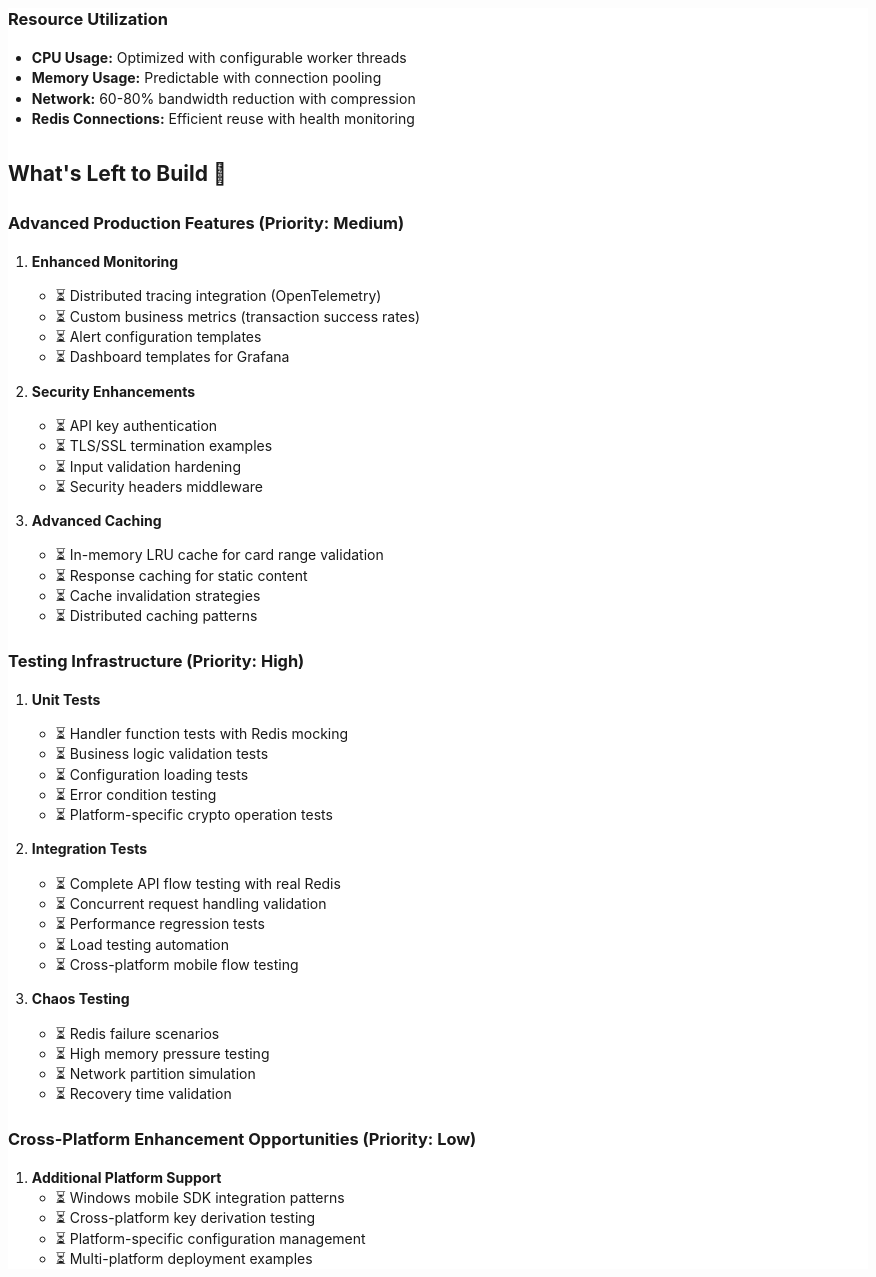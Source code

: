 ### Resource Utilization
- **CPU Usage:** Optimized with configurable worker threads
- **Memory Usage:** Predictable with connection pooling
- **Network:** 60-80% bandwidth reduction with compression
- **Redis Connections:** Efficient reuse with health monitoring

## What's Left to Build 🚧

### Advanced Production Features (Priority: Medium)
1. **Enhanced Monitoring**
   - ⏳ Distributed tracing integration (OpenTelemetry)
   - ⏳ Custom business metrics (transaction success rates)
   - ⏳ Alert configuration templates
   - ⏳ Dashboard templates for Grafana

2. **Security Enhancements**
   - ⏳ API key authentication
   - ⏳ TLS/SSL termination examples
   - ⏳ Input validation hardening
   - ⏳ Security headers middleware

3. **Advanced Caching**
   - ⏳ In-memory LRU cache for card range validation
   - ⏳ Response caching for static content
   - ⏳ Cache invalidation strategies
   - ⏳ Distributed caching patterns

### Testing Infrastructure (Priority: High)
1. **Unit Tests**
   - ⏳ Handler function tests with Redis mocking
   - ⏳ Business logic validation tests
   - ⏳ Configuration loading tests
   - ⏳ Error condition testing
   - ⏳ Platform-specific crypto operation tests

2. **Integration Tests**
   - ⏳ Complete API flow testing with real Redis
   - ⏳ Concurrent request handling validation
   - ⏳ Performance regression tests
   - ⏳ Load testing automation
   - ⏳ Cross-platform mobile flow testing

3. **Chaos Testing**
   - ⏳ Redis failure scenarios
   - ⏳ High memory pressure testing
   - ⏳ Network partition simulation
   - ⏳ Recovery time validation

### Cross-Platform Enhancement Opportunities (Priority: Low)
1. **Additional Platform Support**
   - ⏳ Windows mobile SDK integration patterns
   - ⏳ Cross-platform key derivation testing
   - ⏳ Platform-specific configuration management
   - ⏳ Multi-platform deployment examples
